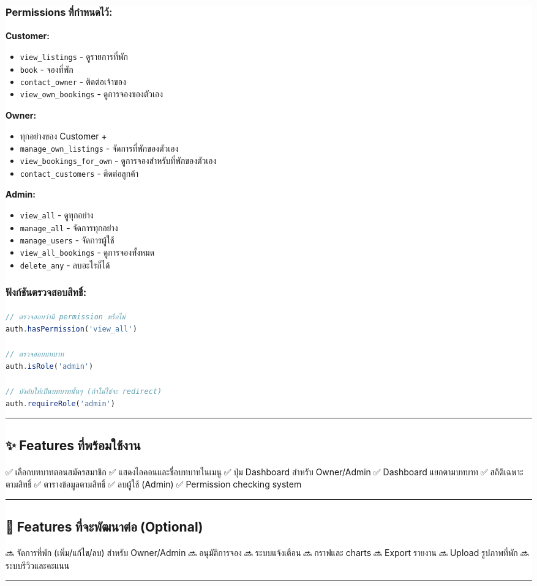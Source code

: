 ### Permissions ที่กำหนดไว้:

**Customer:**
- `view_listings` - ดูรายการที่พัก
- `book` - จองที่พัก
- `contact_owner` - ติดต่อเจ้าของ
- `view_own_bookings` - ดูการจองของตัวเอง

**Owner:**
- ทุกอย่างของ Customer +
- `manage_own_listings` - จัดการที่พักของตัวเอง
- `view_bookings_for_own` - ดูการจองสำหรับที่พักของตัวเอง
- `contact_customers` - ติดต่อลูกค้า

**Admin:**
- `view_all` - ดูทุกอย่าง
- `manage_all` - จัดการทุกอย่าง
- `manage_users` - จัดการผู้ใช้
- `view_all_bookings` - ดูการจองทั้งหมด
- `delete_any` - ลบอะไรก็ได้

### ฟังก์ชันตรวจสอบสิทธิ์:

```javascript
// ตรวจสอบว่ามี permission หรือไม่
auth.hasPermission('view_all')

// ตรวจสอบบทบาท
auth.isRole('admin')

// บังคับให้เป็นบทบาทนั้นๆ (ถ้าไม่ใช่จะ redirect)
auth.requireRole('admin')
```

---

## ✨ Features ที่พร้อมใช้งาน

✅ เลือกบทบาทตอนสมัครสมาชิก
✅ แสดงไอคอนและชื่อบทบาทในเมนู
✅ ปุ่ม Dashboard สำหรับ Owner/Admin
✅ Dashboard แยกตามบทบาท
✅ สถิติเฉพาะตามสิทธิ์
✅ ตารางข้อมูลตามสิทธิ์
✅ ลบผู้ใช้ (Admin)
✅ Permission checking system

---

## 🚀 Features ที่จะพัฒนาต่อ (Optional)

🔜 จัดการที่พัก (เพิ่ม/แก้ไข/ลบ) สำหรับ Owner/Admin
🔜 อนุมัติการจอง
🔜 ระบบแจ้งเตือน
🔜 กราฟและ charts
🔜 Export รายงาน
🔜 Upload รูปภาพที่พัก
🔜 ระบบรีวิวและคะแนน

---